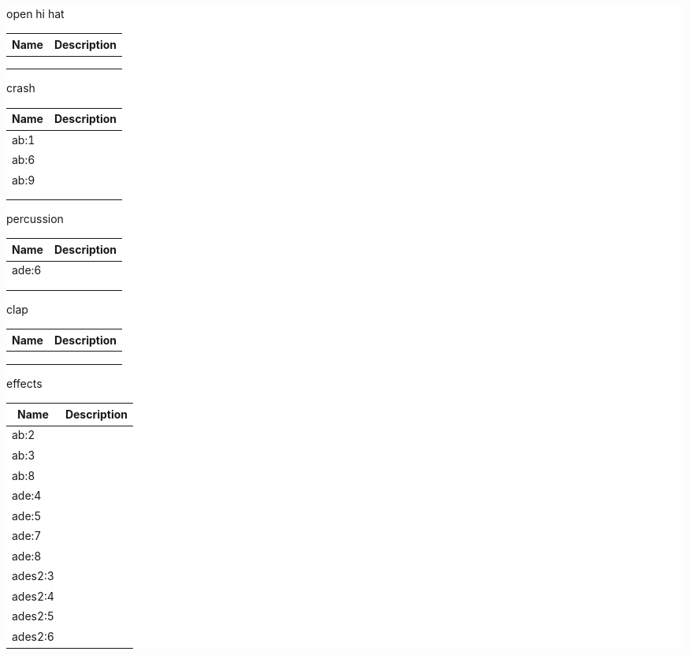 open hi hat

|Name|Description|
|----|-----------|
|    |           |
|    |           |
|    |           |

crash

|Name|Description|
|----|-----------|
|ab:1|
|ab:6|
|ab:9|           |
|    |           |
|    |           |

percussion

|Name |Description|
|-----|-----------|
|ade:6|           |
|     |           |
|     |           |

clap

|Name|Description|
|----|-----------|
|    |           |
|    |           |
|    |           |


effects

|Name|Description|
|----|-----------|
|ab:2|
|ab:3|
|ab:8|
|ade:4|
|ade:5|
|ade:7|
|ade:8|
|ades2:3|
|ades2:4|
|ades2:5|
|ades2:6|